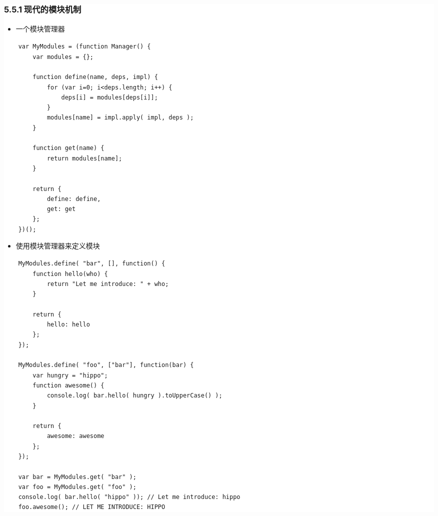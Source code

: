 ### 5.5.1 现代的模块机制
* 一个模块管理器
```
    var MyModules = (function Manager() {
        var modules = {};
        
        function define(name, deps, impl) {
            for (var i=0; i<deps.length; i++) {
                deps[i] = modules[deps[i]];
            }
            modules[name] = impl.apply( impl, deps ); 
        }
        
        function get(name) { 
            return modules[name];
        }
        
        return {
            define: define,
            get: get 
        };
    })();
```

* 使用模块管理器来定义模块
```
    MyModules.define( "bar", [], function() { 
        function hello(who) {
            return "Let me introduce: " + who; 
        }
        
        return {
            hello: hello
        }; 
    });

    MyModules.define( "foo", ["bar"], function(bar) { 
        var hungry = "hippo";
        function awesome() {
            console.log( bar.hello( hungry ).toUpperCase() );
        }
        
        return {
            awesome: awesome
        }; 
    });
    
    var bar = MyModules.get( "bar" );
    var foo = MyModules.get( "foo" ); 
    console.log( bar.hello( "hippo" )); // Let me introduce: hippo 
    foo.awesome(); // LET ME INTRODUCE: HIPPO
```
